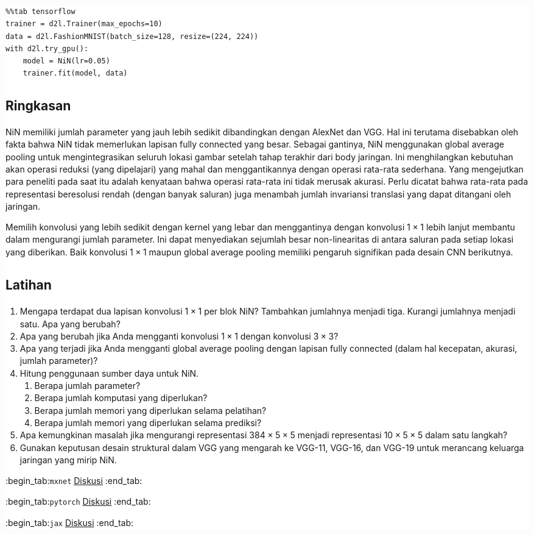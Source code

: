 ```{.python .input}
%%tab tensorflow
trainer = d2l.Trainer(max_epochs=10)
data = d2l.FashionMNIST(batch_size=128, resize=(224, 224))
with d2l.try_gpu():
    model = NiN(lr=0.05)
    trainer.fit(model, data)
```

## Ringkasan

NiN memiliki jumlah parameter yang jauh lebih sedikit dibandingkan dengan AlexNet dan VGG. Hal ini terutama disebabkan oleh fakta bahwa NiN tidak memerlukan lapisan fully connected yang besar. Sebagai gantinya, NiN menggunakan global average pooling untuk mengintegrasikan seluruh lokasi gambar setelah tahap terakhir dari body jaringan. Ini menghilangkan kebutuhan akan operasi reduksi (yang dipelajari) yang mahal dan menggantikannya dengan operasi rata-rata sederhana. Yang mengejutkan para peneliti pada saat itu adalah kenyataan bahwa operasi rata-rata ini tidak merusak akurasi. Perlu dicatat bahwa rata-rata pada representasi beresolusi rendah (dengan banyak saluran) juga menambah jumlah invariansi translasi yang dapat ditangani oleh jaringan.

Memilih konvolusi yang lebih sedikit dengan kernel yang lebar dan menggantinya dengan konvolusi $1 \times 1$ lebih lanjut membantu dalam mengurangi jumlah parameter. Ini dapat menyediakan sejumlah besar non-linearitas di antara saluran pada setiap lokasi yang diberikan. Baik konvolusi $1 \times 1$ maupun global average pooling memiliki pengaruh signifikan pada desain CNN berikutnya.

## Latihan

1. Mengapa terdapat dua lapisan konvolusi $1\times 1$ per blok NiN? Tambahkan jumlahnya menjadi tiga. Kurangi jumlahnya menjadi satu. Apa yang berubah?
2. Apa yang berubah jika Anda mengganti konvolusi $1 \times 1$ dengan konvolusi $3 \times 3$?
3. Apa yang terjadi jika Anda mengganti global average pooling dengan lapisan fully connected (dalam hal kecepatan, akurasi, jumlah parameter)?
4. Hitung penggunaan sumber daya untuk NiN.
    1. Berapa jumlah parameter?
    2. Berapa jumlah komputasi yang diperlukan?
    3. Berapa jumlah memori yang diperlukan selama pelatihan?
    4. Berapa jumlah memori yang diperlukan selama prediksi?
5. Apa kemungkinan masalah jika mengurangi representasi $384 \times 5 \times 5$ menjadi representasi $10 \times 5 \times 5$ dalam satu langkah?
6. Gunakan keputusan desain struktural dalam VGG yang mengarah ke VGG-11, VGG-16, dan VGG-19 untuk merancang keluarga jaringan yang mirip NiN.

:begin_tab:`mxnet`
[Diskusi](https://discuss.d2l.ai/t/79)
:end_tab:

:begin_tab:`pytorch`
[Diskusi](https://discuss.d2l.ai/t/80)
:end_tab:

:begin_tab:`jax`
[Diskusi](https://discuss.d2l.ai/t/18003)
:end_tab:
